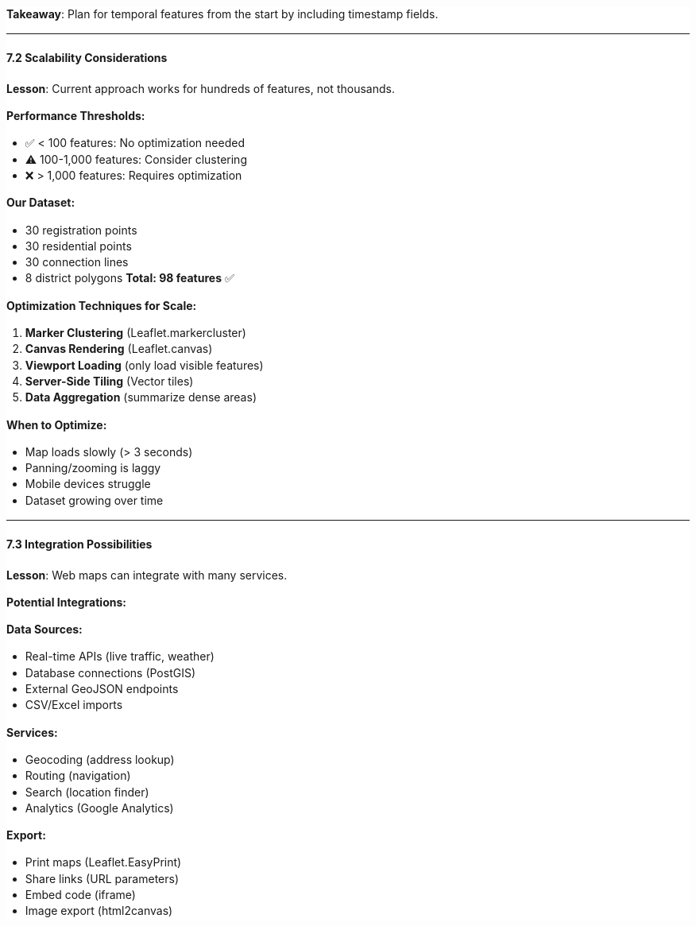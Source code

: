 **Takeaway**: Plan for temporal features from the start by including timestamp fields.

---

#### 7.2 Scalability Considerations
**Lesson**: Current approach works for hundreds of features, not thousands.

**Performance Thresholds:**
- ✅ < 100 features: No optimization needed
- ⚠️ 100-1,000 features: Consider clustering
- ❌ > 1,000 features: Requires optimization

**Our Dataset:**
- 30 registration points
- 30 residential points
- 30 connection lines
- 8 district polygons
**Total: 98 features** ✅

**Optimization Techniques for Scale:**
1. **Marker Clustering** (Leaflet.markercluster)
2. **Canvas Rendering** (Leaflet.canvas)
3. **Viewport Loading** (only load visible features)
4. **Server-Side Tiling** (Vector tiles)
5. **Data Aggregation** (summarize dense areas)

**When to Optimize:**
- Map loads slowly (> 3 seconds)
- Panning/zooming is laggy
- Mobile devices struggle
- Dataset growing over time

---

#### 7.3 Integration Possibilities
**Lesson**: Web maps can integrate with many services.

**Potential Integrations:**

**Data Sources:**
- Real-time APIs (live traffic, weather)
- Database connections (PostGIS)
- External GeoJSON endpoints
- CSV/Excel imports

**Services:**
- Geocoding (address lookup)
- Routing (navigation)
- Search (location finder)
- Analytics (Google Analytics)

**Export:**
- Print maps (Leaflet.EasyPrint)
- Share links (URL parameters)
- Embed code (iframe)
- Image export (html2canvas)
